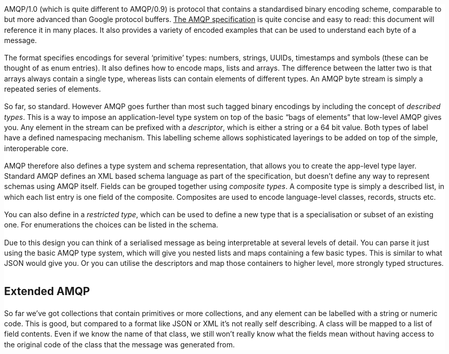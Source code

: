 AMQP/1.0 (which is quite different to AMQP/0.9) is protocol that contains a standardised binary encoding scheme, comparable to but
more advanced than Google protocol buffers. [The AMQP specification](https://docs.oasis-open.org/amqp/core/v1.0/os/amqp-core-types-v1.0-os.html)
is quite concise and easy to read: this document will reference it in many places. It also provides a variety of encoded examples
that can be used to understand each byte of a message.

The format specifies encodings for several ‘primitive’ types: numbers, strings, UUIDs, timestamps
and symbols (these can be thought of as enum entries). It also defines how to encode maps, lists and arrays. The difference
between the latter two is that arrays always contain a single type, whereas lists can contain elements of different types.
An AMQP byte stream is simply a repeated series of elements.

So far, so standard. However AMQP goes further than most such tagged binary encodings by including the concept of
*described types*. This is a way to impose an application-level type system on top of the basic “bags of elements”
that low-level AMQP gives you. Any element in the stream can be prefixed with a *descriptor*, which is either a string
or a 64 bit value. Both types of label have a defined namespacing mechanism. This labelling scheme allows sophisticated
layerings to be added on top of the simple, interoperable core.

AMQP therefore also defines a type system and schema representation, that allows you to create the app-level type layer.
Standard AMQP defines an XML based schema language as part of the specification, but doesn’t define any way to represent
schemas using AMQP itself. Fields can be grouped together using *composite types*. A composite type is simply a
described list, in which each list entry is one field of the composite. Composites are used to encode language-level
classes, records, structs etc.

You can also define in a *restricted type*, which can be used to define a new type that is a specialisation or subset of
an existing one. For enumerations the choices can be listed in the schema.

Due to this design you can think of a serialised message as being interpretable at several levels of detail.
You can parse it just using the basic AMQP type system, which will give you nested lists and maps containing a few basic
types. This is similar to what JSON would give you. Or you can utilise the descriptors and map those containers to higher
level, more strongly typed structures.


## Extended AMQP

So far we’ve got collections that contain primitives or more collections, and any element can be labelled with a
string or numeric code. This is good, but compared to a format like JSON or XML it’s not really self describing.
A class will be mapped to a list of field contents. Even if we know the name of that class, we still won’t really know
what the fields mean without having access to the original code of the class that the message was generated from.
